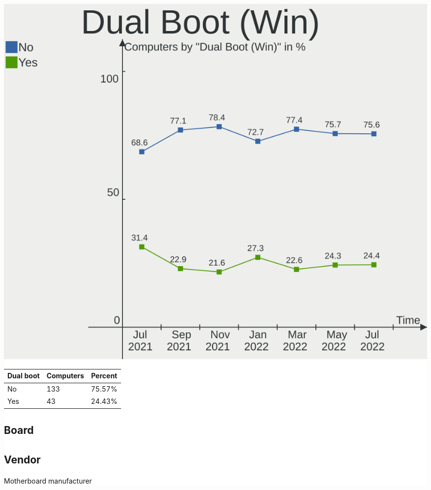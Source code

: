 ![Dual Boot (Win)](./All/images/line_chart/os_dual_boot_win.svg)

| Dual boot | Computers | Percent |
|-----------|-----------|---------|
| No        | 133       | 75.57%  |
| Yes       | 43        | 24.43%  |

Board
-----

Vendor
------

Motherboard manufacturer
